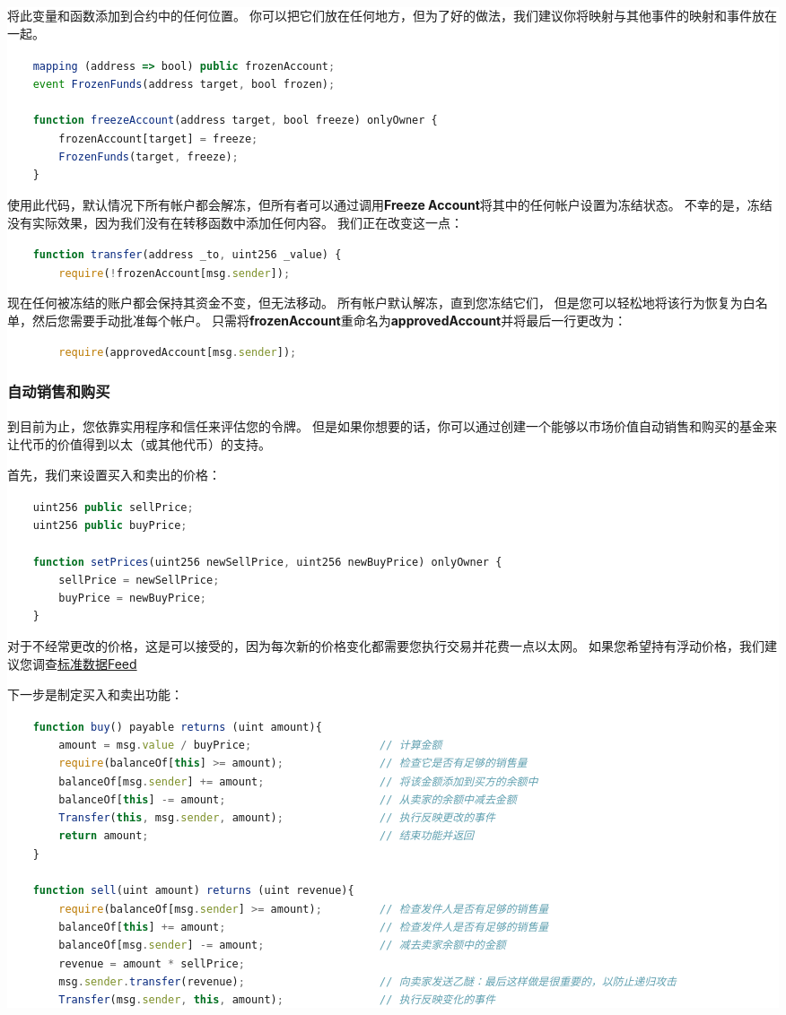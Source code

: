 将此变量和函数添加到合约中的任何位置。
你可以把它们放在任何地方，但为了好的做法，我们建议你将映射与其他事件的映射和事件放在一起。

```js
    mapping (address => bool) public frozenAccount;
    event FrozenFunds(address target, bool frozen);

    function freezeAccount(address target, bool freeze) onlyOwner {
        frozenAccount[target] = freeze;
        FrozenFunds(target, freeze);
    }
```

使用此代码，默认情况下所有帐户都会解冻，但所有者可以通过调用**Freeze Account**将其中的任何帐户设置为冻结状态。
不幸的是，冻结没有实际效果，因为我们没有在转移函数中添加任何内容。
我们正在改变这一点：

```js
    function transfer(address _to, uint256 _value) {
        require(!frozenAccount[msg.sender]);
```

现在任何被冻结的账户都会保持其资金不变，但无法移动。
所有帐户默认解冻，直到您冻结它们， 但是您可以轻松地将该行为恢复为白名单，然后您需要手动批准每个帐户。
只需将**frozenAccount**重命名为**approvedAccount**并将最后一行更改为：

```js
        require(approvedAccount[msg.sender]);
```

### 自动销售和购买

到目前为止，您依靠实用程序和信任来评估您的令牌。
但是如果你想要的话，你可以通过创建一个能够以市场价值自动销售和购买的基金来让代币的价值得到以太（或其他代币）的支持。

首先，我们来设置买入和卖出的价格：

```js
    uint256 public sellPrice;
    uint256 public buyPrice;

    function setPrices(uint256 newSellPrice, uint256 newBuyPrice) onlyOwner {
        sellPrice = newSellPrice;
        buyPrice = newBuyPrice;
    }
```

对于不经常更改的价格，这是可以接受的，因为每次新的价格变化都需要您执行交易并花费一点以太网。
如果您希望持有浮动价格，我们建议您调查[标准数据Feed](https://github.com/ethereum/wiki/wiki/Standardized_Contract_APIs#data-feeds)

下一步是制定买入和卖出功能：

```js
    function buy() payable returns (uint amount){
        amount = msg.value / buyPrice;                    // 计算金额
        require(balanceOf[this] >= amount);               // 检查它是否有足够的销售量
        balanceOf[msg.sender] += amount;                  // 将该金额添加到买方的余额中
        balanceOf[this] -= amount;                        // 从卖家的余额中减去金额
        Transfer(this, msg.sender, amount);               // 执行反映更改的事件
        return amount;                                    // 结束功能并返回
    }

    function sell(uint amount) returns (uint revenue){
        require(balanceOf[msg.sender] >= amount);         // 检查发件人是否有足够的销售量
        balanceOf[this] += amount;                        // 检查发件人是否有足够的销售量
        balanceOf[msg.sender] -= amount;                  // 减去卖家余额中的金额
        revenue = amount * sellPrice;
        msg.sender.transfer(revenue);                     // 向卖家发送乙醚：最后这样做是很重要的，以防止递归攻击
        Transfer(msg.sender, this, amount);               // 执行反映变化的事件
```